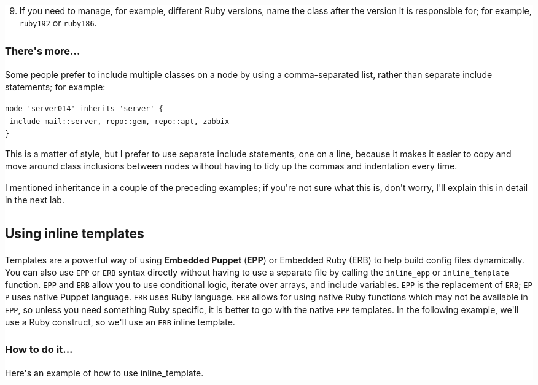 

9.  If you need to manage, for example, different Ruby versions, name
    the class after the version it is responsible for; for example,
    `ruby192` or `ruby186`.



### There\'s more\...


Some people prefer to include multiple classes on a node by using a
comma-separated list, rather than separate include statements; for
example:

``` 
node 'server014' inherits 'server' {
 include mail::server, repo::gem, repo::apt, zabbix
}
```


This is a matter of style, but I prefer to use separate include
statements, one on a line, because it makes it easier to copy and move
around class inclusions between nodes without having to tidy up the
commas and indentation every time.

I mentioned inheritance in a couple of the preceding examples; if
you\'re not sure what this is, don\'t worry, I\'ll explain this in
detail in the next lab.



Using inline templates
----------------------------------------


Templates are a powerful way of using
**Embedded Puppet** (**EPP**) or
Embedded Ruby (ERB) to help build config
files dynamically. You can also use `EPP` or `ERB`
syntax directly without having to use a separate file by calling the
`inline_epp` or `inline_template` function.
`EPP` and `ERB` allow you to use conditional logic,
iterate over arrays, and include variables. `EPP` is the
replacement of `ERB`; `EPP` uses native Puppet
language. `ERB` uses Ruby language. `ERB` allows for
using native Ruby functions which may not be available in
`EPP`, so unless you need something Ruby specific, it is
better to go with the native `EPP` templates. In the following
example, we\'ll use a Ruby construct, so we\'ll use an `ERB`
inline template.




### How to do it\...


Here\'s an example of how to use inline\_template.
